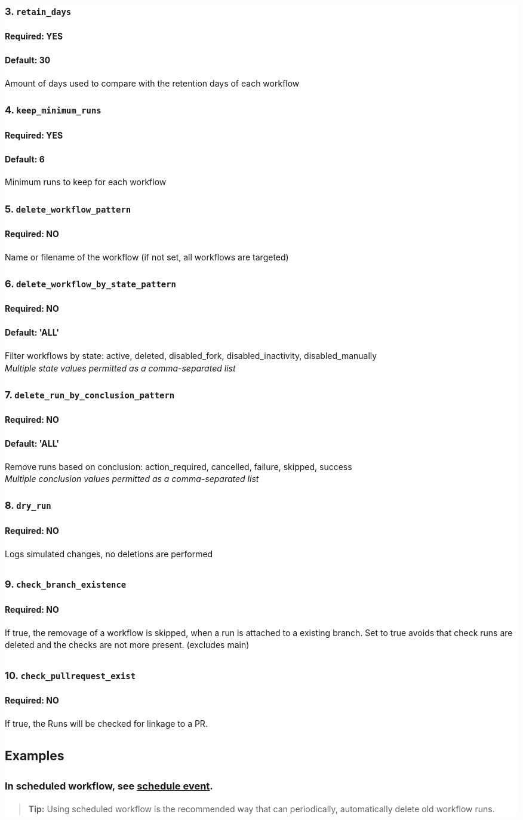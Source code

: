 ### 3. `retain_days`
#### Required: YES
#### Default: 30
Amount of days used to compare with the retention days of each workflow

### 4. `keep_minimum_runs`
#### Required: YES
#### Default: 6
Minimum runs to keep for each workflow

### 5. `delete_workflow_pattern`
#### Required: NO
Name or filename of the workflow (if not set, all workflows are targeted)

### 6. `delete_workflow_by_state_pattern`
#### Required: NO
#### Default: 'ALL'
Filter workflows by state: active, deleted, disabled_fork, disabled_inactivity, disabled_manually  
_Multiple state values permitted as a comma-separated list_

### 7. `delete_run_by_conclusion_pattern`
#### Required: NO
#### Default: 'ALL'
Remove runs based on conclusion: action_required, cancelled, failure, skipped, success  
_Multiple conclusion values permitted as a comma-separated list_

### 8. `dry_run`
#### Required: NO
Logs simulated changes, no deletions are performed
##

### 9. `check_branch_existence`
#### Required: NO
If true, the removage of a workflow is skipped, when a run is attached to a existing branch. Set to true avoids that check runs are deleted and the checks are not more present. (excludes main)
##

### 10. `check_pullrequest_exist`
#### Required: NO
If true, the Runs will be checked for linkage to a PR.
##


## Examples
### In scheduled workflow, see [schedule event](https://docs.github.com/en/free-pro-team@latest/actions/reference/events-that-trigger-workflows#schedule).
> **Tip:** Using scheduled workflow is the recommended way that can periodically, automatically delete old workflow runs.
